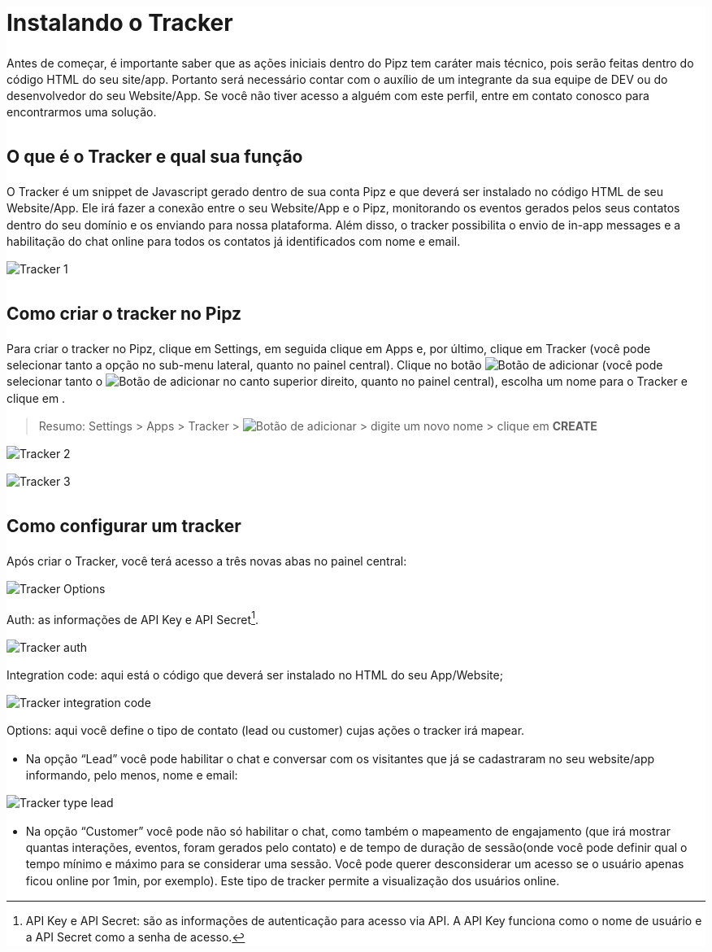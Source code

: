 # Instalando o Tracker
Antes de começar, é importante saber que as ações iniciais dentro do Pipz tem caráter mais técnico, pois serão feitas dentro do código HTML do seu site/app. Portanto será necessário contar com o auxílio de um integrante da sua equipe de DEV ou do desenvolvedor do seu Website/App. Se você não tiver acesso a alguém com este perfil, entre em contato conosco para encontrarmos uma solução.
## O que é o Tracker e qual sua função
O Tracker é um snippet de Javascript gerado dentro de sua conta Pipz e que deverá ser instalado no código HTML de seu Website/App. Ele irá fazer a conexão entre o seu Website/App e o Pipz, monitorando os eventos gerados pelos seus contatos dentro do seu domínio e os enviando para nossa plataforma. Além disso, o tracker possibilita o envio de in-app messages e a habilitação do chat online para todos os contatos já identificados com nome e email.

 ![Tracker 1](https://pipz.com/static/images/blog/Tracker1.png)

## Como criar o tracker no Pipz
Para criar o tracker no Pipz, clique em Settings, em seguida clique em Apps e, por último, clique em Tracker (você pode selecionar tanto a opção no sub-menu lateral, quanto no painel central). Clique no botão ![Botão de adicionar](https://pipz.com/static/images/blog/add.png) (você pode selecionar tanto o ![Botão de adicionar](https://pipz.com/static/images/blog/add.png) no canto superior direito, quanto no painel central), escolha um nome para o Tracker e clique em .
> Resumo: Settings > Apps > Tracker > ![Botão de adicionar](https://pipz.com/static/images/blog/add.png) > digite um novo nome > clique em **CREATE**

![Tracker 2](https://pipz.com/static/images/blog/Tracker2.png)

![Tracker 3](https://pipz.com/static/images/blog/createtracker.png)
## Como configurar um tracker
Após criar o Tracker, você terá acesso a três novas abas no painel central:

![Tracker Options](https://pipz.com/static/images/blog/tracker-options.png)

Auth: as informações de API Key e API Secret[^footnote].
  [^footnote]:  API Key e API Secret: são as informações de autenticação para acesso via API. A API Key funciona como o nome de usuário e a API Secret como a senha de acesso.

![Tracker auth](https://pipz.com/static/images/blog/auth.png)

Integration code: aqui está o código que deverá ser instalado no HTML do seu App/Website;

![Tracker integration code](https://pipz.com/static/images/blog/integrationcode.png)

Options: aqui você define o tipo de contato (lead ou customer) cujas ações o tracker irá mapear. 

* Na opção “Lead” você pode habilitar o chat e conversar com os visitantes que já se cadastraram no seu website/app informando, pelo menos, nome e email: 

![Tracker type lead](https://pipz.com/static/images/blog/tracker-lead.png)

* Na opção “Customer” você pode não só habilitar o chat, como também o mapeamento de engajamento (que irá mostrar quantas interações, eventos, foram gerados pelo contato) e de tempo de duração de sessão(onde você pode definir qual o tempo mínimo e máximo para se considerar uma sessão. Você pode querer desconsiderar um acesso se o usuário apenas ficou online por 1min, por exemplo). Este tipo de tracker permite a visualização dos usuários online.
